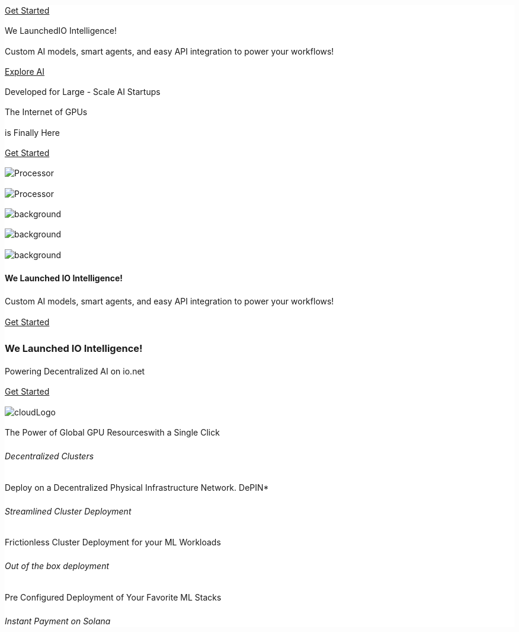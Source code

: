 [Get Started](https://id.io.net/)

We LaunchedIO Intelligence!

Custom AI models, smart agents, and easy API integration to power your workflows!

[Explore AI](https://io.net/intelligence)

Developed for Large - Scale AI Startups

The Internet of GPUs

is Finally Here

[Get Started](https://id.io.net/)

![Processor](https://io.net/_next/image?url=%2F_next%2Fstatic%2Fmedia%2Fprocesor.ac8e9c45.png&w=640&q=75)

![Processor](https://io.net/_next/image?url=%2F_next%2Fstatic%2Fmedia%2FprocesorLight.771ca338.png&w=1080&q=75)

![background](https://io.net/_next/image?url=%2F_next%2Fstatic%2Fmedia%2FglowLines.3684d6d6.png&w=3840&q=75)

![background](https://io.net/_next/image?url=%2F_next%2Fstatic%2Fmedia%2FheroLines.9380026c.png&w=3840&q=75)

![background](https://io.net/_next/image?url=%2F_next%2Fstatic%2Fmedia%2FheroGradient.b0dd0a43.png&w=3840&q=75)

#### We Launched IO Intelligence!

Custom AI models, smart agents, and easy API integration to power your workflows!

[Get Started](https://io.net/intelligence)

### We Launched IO Intelligence!

Powering Decentralized AI on io.net

[Get Started](https://io.net/intelligence)

![cloudLogo](https://io.net/_next/static/media/cloud.e0de2fac.svg)

The Power of Global GPU Resourceswith a Single Click

###### Decentralized Clusters

Deploy on a Decentralized Physical
Infrastructure Network. DePIN\*

###### Streamlined Cluster Deployment

Frictionless Cluster Deployment for
your ML Workloads

###### Out of the box deployment

Pre Configured Deployment of
Your Favorite ML Stacks

###### Instant Payment on Solana
